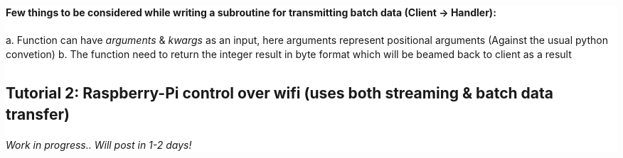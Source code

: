   #### Few things to be considered while writing a subroutine for transmitting batch data (Client -> Handler):
  
  a. Function can have *arguments* & *kwargs* as an input, here arguments represent positional arguments (Against the usual python 
     convetion)
  b. The function need to return the integer result in byte format which will be beamed back to client as a result
  
## Tutorial 2: Raspberry-Pi control over wifi (uses both streaming & batch data transfer)

  *Work in progress.. Will post in 1-2 days!*



